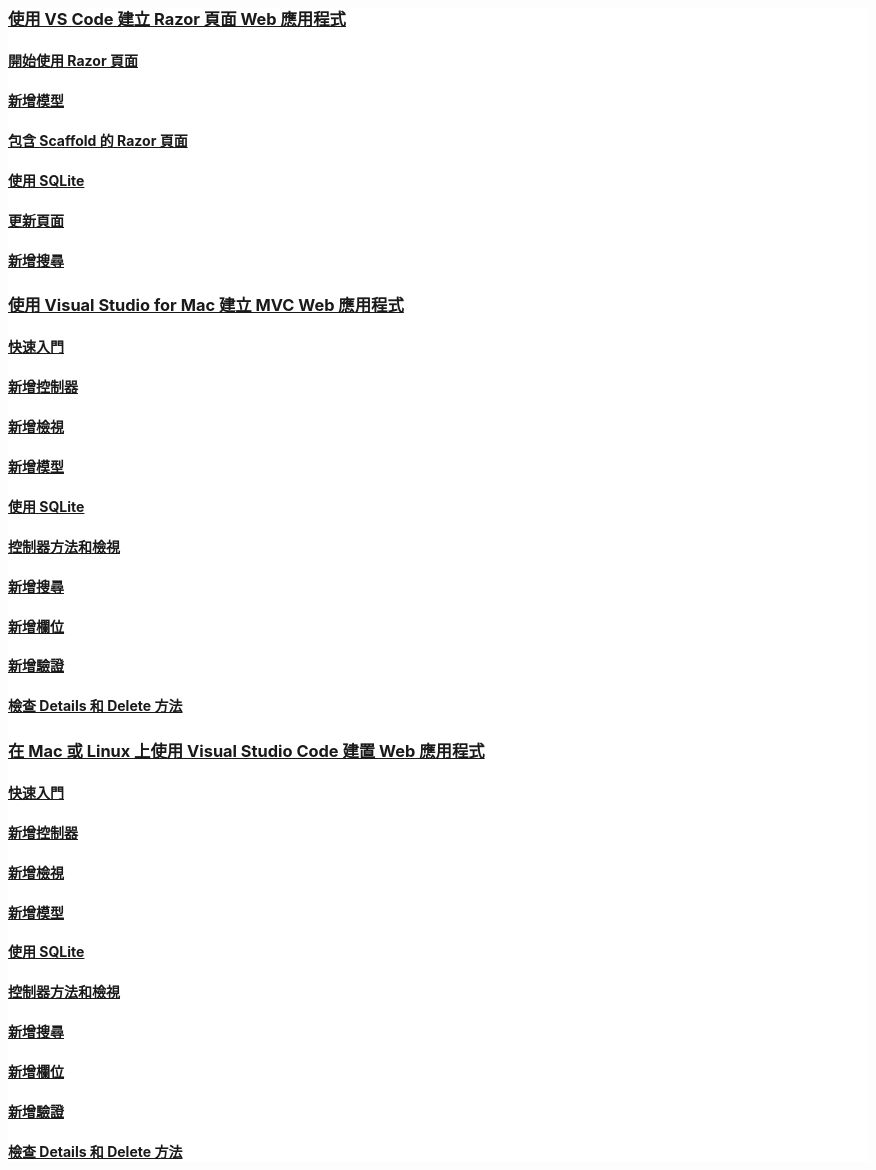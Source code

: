 ### [使用 VS Code 建立 Razor 頁面 Web 應用程式](xref:tutorials/razor-pages-vsc/index)
#### [開始使用 Razor 頁面](xref:tutorials/razor-pages-vsc/razor-pages-start)
#### [新增模型](xref:tutorials/razor-pages-vsc/model)
#### [包含 Scaffold 的 Razor 頁面](xref:tutorials/razor-pages-vsc/page)
#### [使用 SQLite](xref:tutorials/razor-pages-vsc/sql)
#### [更新頁面](xref:tutorials/razor-pages-vsc/da1)
#### [新增搜尋](xref:tutorials/razor-pages-vsc/search)

### [使用 Visual Studio for Mac 建立 MVC Web 應用程式](xref:tutorials/first-mvc-app-mac/index)
#### [快速入門](xref:tutorials/first-mvc-app-mac/start-mvc)
#### [新增控制器](xref:tutorials/first-mvc-app-mac/adding-controller)
#### [新增檢視](xref:tutorials/first-mvc-app-mac/adding-view)
#### [新增模型](xref:tutorials/first-mvc-app-mac/adding-model)
#### [使用 SQLite](xref:tutorials/first-mvc-app-mac/working-with-sql)
#### [控制器方法和檢視](xref:tutorials/first-mvc-app-mac/controller-methods-views)
#### [新增搜尋](xref:tutorials/first-mvc-app-mac/search)
#### [新增欄位](xref:tutorials/first-mvc-app-mac/new-field)
#### [新增驗證](xref:tutorials/first-mvc-app-mac/validation)
#### [檢查 Details 和 Delete 方法](xref:tutorials/first-mvc-app/details)

### [在 Mac 或 Linux 上使用 Visual Studio Code 建置 Web 應用程式](xref:tutorials/first-mvc-app-xplat/index)
#### [快速入門](tutorials/first-mvc-app-xplat/start-mvc.md)
#### [新增控制器](tutorials/first-mvc-app-xplat/adding-controller.md)
#### [新增檢視](tutorials/first-mvc-app-xplat/adding-view.md)
#### [新增模型](tutorials/first-mvc-app-xplat/adding-model.md)
#### [使用 SQLite](tutorials/first-mvc-app-xplat/working-with-sql.md)
#### [控制器方法和檢視](tutorials/first-mvc-app-xplat/controller-methods-views.md)
#### [新增搜尋](tutorials/first-mvc-app-xplat/search.md)
#### [新增欄位](tutorials/first-mvc-app-xplat/new-field.md)
#### [新增驗證](tutorials/first-mvc-app-xplat/validation.md)
#### [檢查 Details 和 Delete 方法](tutorials/first-mvc-app/details.md)
